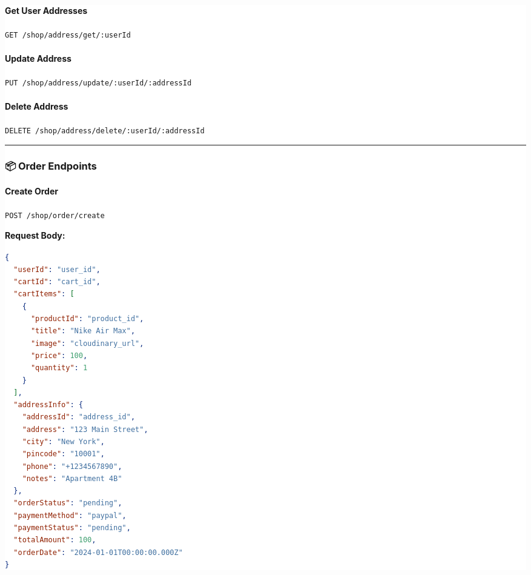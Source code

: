 #### Get User Addresses
```http
GET /shop/address/get/:userId
```

#### Update Address
```http
PUT /shop/address/update/:userId/:addressId
```

#### Delete Address
```http
DELETE /shop/address/delete/:userId/:addressId
```

---

### 📦 Order Endpoints

#### Create Order
```http
POST /shop/order/create
```

**Request Body:**
```json
{
  "userId": "user_id",
  "cartId": "cart_id",
  "cartItems": [
    {
      "productId": "product_id",
      "title": "Nike Air Max",
      "image": "cloudinary_url",
      "price": 100,
      "quantity": 1
    }
  ],
  "addressInfo": {
    "addressId": "address_id",
    "address": "123 Main Street",
    "city": "New York",
    "pincode": "10001",
    "phone": "+1234567890",
    "notes": "Apartment 4B"
  },
  "orderStatus": "pending",
  "paymentMethod": "paypal",
  "paymentStatus": "pending",
  "totalAmount": 100,
  "orderDate": "2024-01-01T00:00:00.000Z"
}
```
